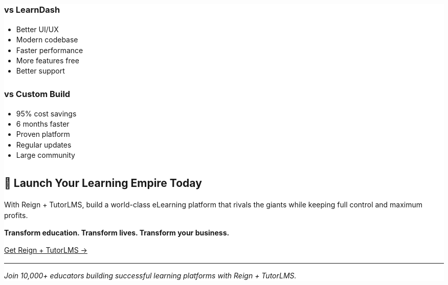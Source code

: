 ### vs LearnDash
- Better UI/UX
- Modern codebase
- Faster performance
- More features free
- Better support

### vs Custom Build
- 95% cost savings
- 6 months faster
- Proven platform
- Regular updates
- Large community

## 🌟 Launch Your Learning Empire Today

With Reign + TutorLMS, build a world-class eLearning platform that rivals the giants while keeping full control and maximum profits.

**Transform education. Transform lives. Transform your business.**

[Get Reign + TutorLMS →](https://wbcomdesigns.com/downloads/reign-tutorlms-addon/)

---

*Join 10,000+ educators building successful learning platforms with Reign + TutorLMS.*